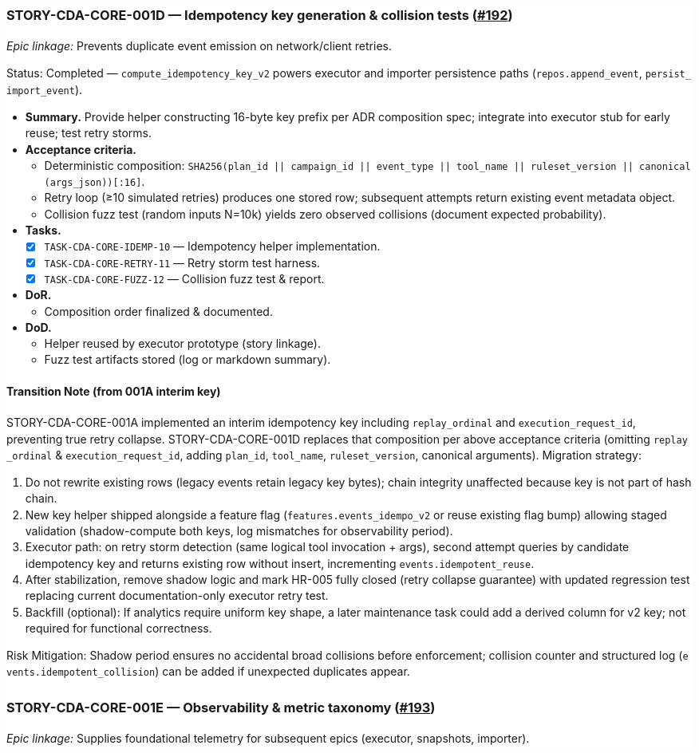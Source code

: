 ### STORY-CDA-CORE-001D — Idempotency key generation & collision tests ([#192](https://github.com/crashtestbrandt/Adventorator/issues/192))
*Epic linkage:* Prevents duplicate event emission on network/client retries.

Status: Completed — `compute_idempotency_key_v2` powers executor and importer persistence paths (`repos.append_event`, `persist_import_event`).

- **Summary.** Provide helper constructing 16-byte key prefix per ADR composition spec; integrate into executor stub for early reuse; test retry storms.
- **Acceptance criteria.**
  - Deterministic composition: `SHA256(plan_id || campaign_id || event_type || tool_name || ruleset_version || canonical(args_json))[:16]`.
  - Retry loop (≥10 simulated retries) produces one stored row; subsequent attempts return existing event metadata object.
  - Collision fuzz test (random inputs N=10k) yields zero observed collisions (document expected probability).
- **Tasks.**
  - [x] `TASK-CDA-CORE-IDEMP-10` — Idempotency helper implementation.
  - [x] `TASK-CDA-CORE-RETRY-11` — Retry storm test harness.
  - [x] `TASK-CDA-CORE-FUZZ-12` — Collision fuzz test & report.
- **DoR.**
  - Composition order finalized & documented.
- **DoD.**
  - Helper reused by executor prototype (story linkage).
  - Fuzz test artifacts stored (log or markdown summary).

#### Transition Note (from 001A interim key)

STORY-CDA-CORE-001A implemented an interim idempotency key including `replay_ordinal` and `execution_request_id`, preventing true retry collapse. STORY-CDA-CORE-001D replaces that composition per above acceptance criteria (omitting `replay_ordinal` & `execution_request_id`, adding `plan_id`, `tool_name`, `ruleset_version`, canonical arguments). Migration strategy:

1. Do not rewrite existing rows (legacy events retain legacy key bytes); chain integrity unaffected because key is not part of hash chain.
2. New key helper shipped alongside a feature flag (`features.events_idempo_v2` or reuse existing flag bump) allowing staged validation (shadow-compute both keys, log mismatches for observability period).
3. Executor path: on retry storm detection (same logical tool invocation + args), second attempt queries by candidate idempotency key and returns existing row without insert, incrementing `events.idempotent_reuse`.
4. After stabilization, remove shadow logic and mark HR-005 fully closed (retry collapse guarantee) with updated regression test replacing current documentation-only executor retry test.
5. Backfill (optional): If analytics require uniform key shape, a later maintenance task could add a derived column for v2 key; not required for functional correctness.

Risk Mitigation: Shadow period ensures no accidental broad collisions before enforcement; collision counter and structured log (`events.idempotent_collision`) can be added if unexpected duplicates appear.

### STORY-CDA-CORE-001E — Observability & metric taxonomy ([#193](https://github.com/crashtestbrandt/Adventorator/issues/193))
*Epic linkage:* Supplies foundational telemetry for subsequent epics (executor, snapshots, importer).
